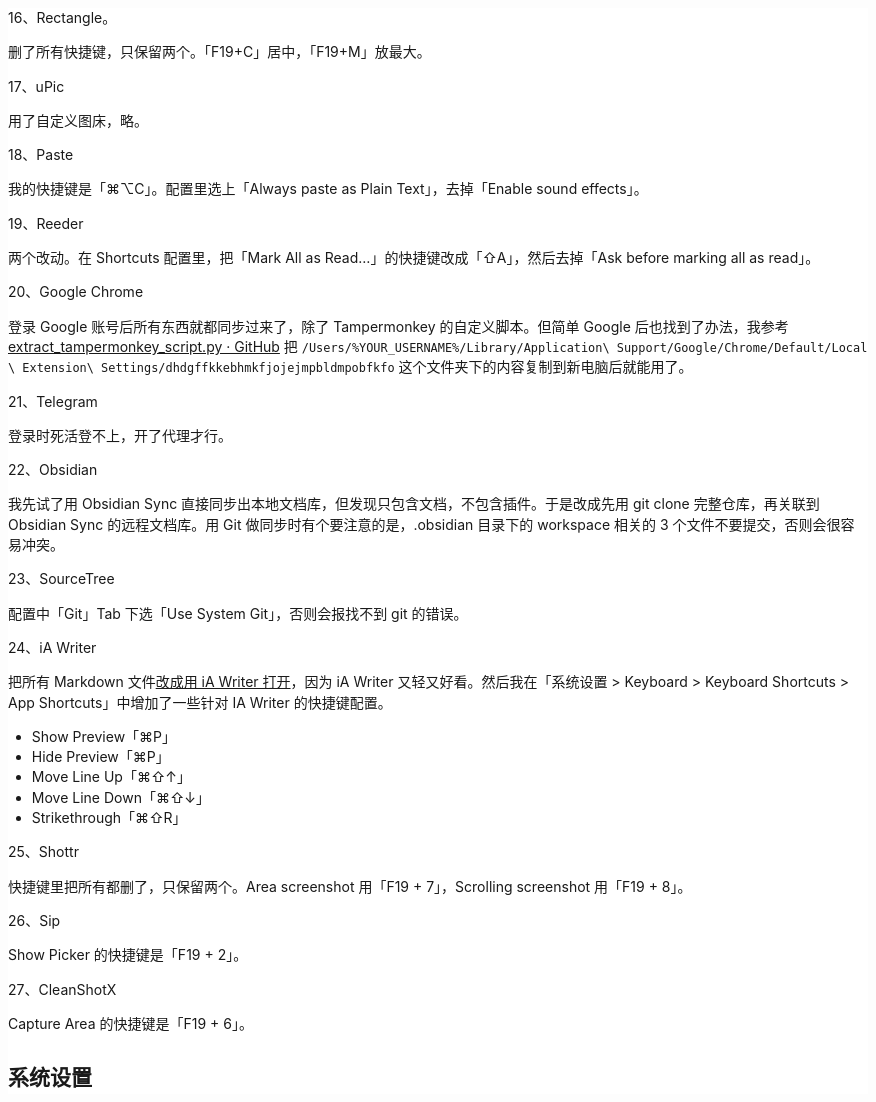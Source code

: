 16、Rectangle。

删了所有快捷键，只保留两个。「F19+C」居中，「F19+M」放最大。

17、uPic

用了自定义图床，略。

18、Paste

我的快捷键是「⌘⌥C」。配置里选上「Always paste as Plain Text」，去掉「Enable sound effects」。

19、Reeder

两个改动。在 Shortcuts 配置里，把「Mark All as Read…」的快捷键改成「⇧A」，然后去掉「Ask before marking all as read」。

20、Google Chrome

登录 Google 账号后所有东西就都同步过来了，除了 Tampermonkey 的自定义脚本。但简单 Google 后也找到了办法，我参考 [extract_tampermonkey_script.py · GitHub](https://gist.github.com/derjanb/9f6c10168e63c3dc3cf0) 把 `/Users/%YOUR_USERNAME%/Library/Application\ Support/Google/Chrome/Default/Local\ Extension\ Settings/dhdgffkkebhmkfjojejmpbldmpobfkfo` 这个文件夹下的内容复制到新电脑后就能用了。

21、Telegram

登录时死活登不上，开了代理才行。

22、Obsidian

我先试了用 Obsidian Sync 直接同步出本地文档库，但发现只包含文档，不包含插件。于是改成先用 git clone 完整仓库，再关联到 Obsidian Sync 的远程文档库。用 Git 做同步时有个要注意的是，.obsidian 目录下的 workspace 相关的 3 个文件不要提交，否则会很容易冲突。

23、SourceTree

配置中「Git」Tab 下选「Use System Git」，否则会报找不到 git 的错误。

24、iA Writer

把所有 Markdown 文件[改成用 iA Writer 打开](https://img.alicdn.com/imgextra/i1/O1CN01YZ2Osn1qtmYrCS9tw_!!6000000005554-2-tps-502-752.png)，因为 iA Writer 又轻又好看。然后我在「系统设置 > Keyboard > Keyboard Shortcuts > App Shortcuts」中增加了一些针对 IA Writer 的快捷键配置。

- Show Preview「⌘P」
- Hide Preview「⌘P」
- Move Line Up「⌘⇧↑」
- Move Line Down「⌘⇧↓」
- Strikethrough「⌘⇧R」

25、Shottr

快捷键里把所有都删了，只保留两个。Area screenshot 用「F19 + 7」，Scrolling screenshot 用「F19 + 8」。

26、Sip

Show Picker 的快捷键是「F19 + 2」。

27、CleanShotX

Capture Area 的快捷键是「F19 + 6」。

## 系统设置
